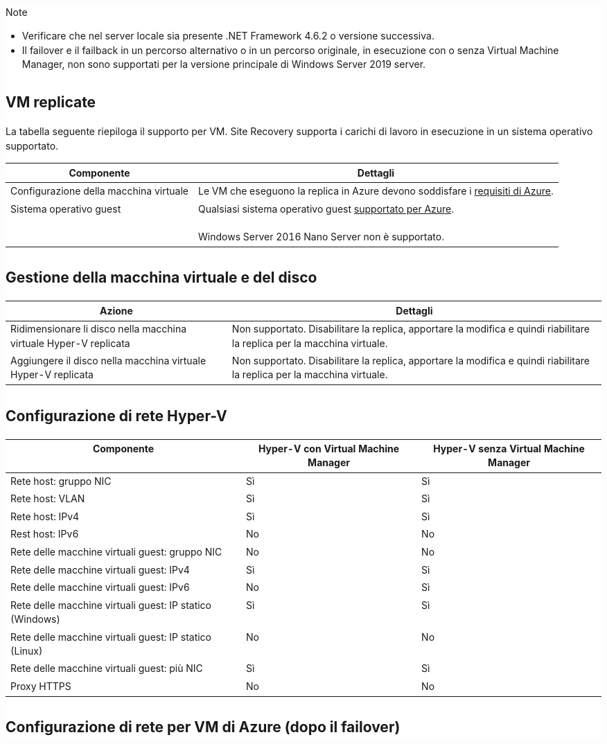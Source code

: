 > [!NOTE]
>
> - Verificare che nel server locale sia presente .NET Framework 4.6.2 o versione successiva.
> - Il failover e il failback in un percorso alternativo o in un percorso originale, in esecuzione con o senza Virtual Machine Manager, non sono supportati per la versione principale di Windows Server 2019 server.

## <a name="replicated-vms"></a>VM replicate


La tabella seguente riepiloga il supporto per VM. Site Recovery supporta i carichi di lavoro in esecuzione in un sistema operativo supportato.

 **Componente** | **Dettagli**
--- | ---
Configurazione della macchina virtuale | Le VM che eseguono la replica in Azure devono soddisfare i [requisiti di Azure](#azure-vm-requirements).
Sistema operativo guest | Qualsiasi sistema operativo guest [supportato per Azure](../cloud-services/cloud-services-guestos-update-matrix.md#family-5-releases).<br/><br/> Windows Server 2016 Nano Server non è supportato.


## <a name="vmdisk-management"></a>Gestione della macchina virtuale e del disco

**Azione** | **Dettagli**
--- | ---
Ridimensionare li disco nella macchina virtuale Hyper-V replicata | Non supportato. Disabilitare la replica, apportare la modifica e quindi riabilitare la replica per la macchina virtuale.
Aggiungere il disco nella macchina virtuale Hyper-V replicata | Non supportato. Disabilitare la replica, apportare la modifica e quindi riabilitare la replica per la macchina virtuale.

## <a name="hyper-v-network-configuration"></a>Configurazione di rete Hyper-V

**Componente** | **Hyper-V con Virtual Machine Manager** | **Hyper-V senza Virtual Machine Manager**
--- | --- | ---
Rete host: gruppo NIC | Sì | Sì
Rete host: VLAN | Sì | Sì
Rete host: IPv4 | Sì | Sì
Rest host: IPv6 | No | No
Rete delle macchine virtuali guest: gruppo NIC | No | No
Rete delle macchine virtuali guest: IPv4 | Sì | Sì
Rete delle macchine virtuali guest: IPv6 | No | Sì
Rete delle macchine virtuali guest: IP statico (Windows) | Sì | Sì
Rete delle macchine virtuali guest: IP statico (Linux) | No | No
Rete delle macchine virtuali guest: più NIC | Sì | Sì
Proxy HTTPS | No | No



## <a name="azure-vm-network-configuration-after-failover"></a>Configurazione di rete per VM di Azure (dopo il failover)
